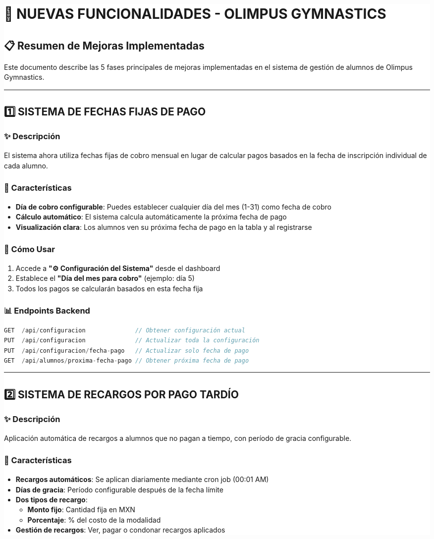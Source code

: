# 🎉 NUEVAS FUNCIONALIDADES - OLIMPUS GYMNASTICS

## 📋 Resumen de Mejoras Implementadas

Este documento describe las 5 fases principales de mejoras implementadas en el sistema de gestión de alumnos de Olimpus Gymnastics.

---

## 1️⃣ SISTEMA DE FECHAS FIJAS DE PAGO

### ✨ Descripción
El sistema ahora utiliza fechas fijas de cobro mensual en lugar de calcular pagos basados en la fecha de inscripción individual de cada alumno.

### 🎯 Características
- **Día de cobro configurable**: Puedes establecer cualquier día del mes (1-31) como fecha de cobro
- **Cálculo automático**: El sistema calcula automáticamente la próxima fecha de pago
- **Visualización clara**: Los alumnos ven su próxima fecha de pago en la tabla y al registrarse

### 🔧 Cómo Usar
1. Accede a **"⚙️ Configuración del Sistema"** desde el dashboard
2. Establece el **"Día del mes para cobro"** (ejemplo: día 5)
3. Todos los pagos se calcularán basados en esta fecha fija

### 📊 Endpoints Backend
```javascript
GET  /api/configuracion              // Obtener configuración actual
PUT  /api/configuracion              // Actualizar toda la configuración
PUT  /api/configuracion/fecha-pago   // Actualizar solo fecha de pago
GET  /api/alumnos/proxima-fecha-pago // Obtener próxima fecha de pago
```

---

## 2️⃣ SISTEMA DE RECARGOS POR PAGO TARDÍO

### ✨ Descripción
Aplicación automática de recargos a alumnos que no pagan a tiempo, con período de gracia configurable.

### 🎯 Características
- **Recargos automáticos**: Se aplican diariamente mediante cron job (00:01 AM)
- **Días de gracia**: Período configurable después de la fecha límite
- **Dos tipos de recargo**:
  - **Monto fijo**: Cantidad fija en MXN
  - **Porcentaje**: % del costo de la modalidad
- **Gestión de recargos**: Ver, pagar o condonar recargos aplicados
